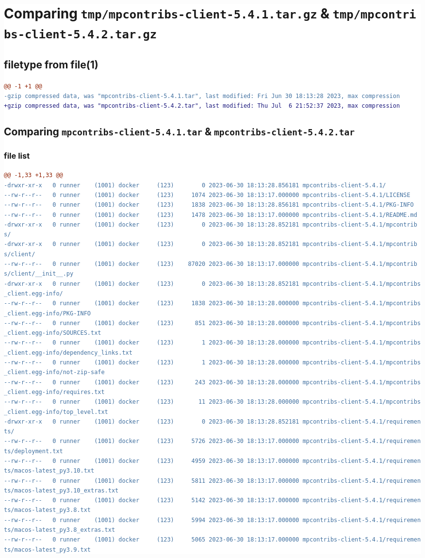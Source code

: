 # Comparing `tmp/mpcontribs-client-5.4.1.tar.gz` & `tmp/mpcontribs-client-5.4.2.tar.gz`

## filetype from file(1)

```diff
@@ -1 +1 @@
-gzip compressed data, was "mpcontribs-client-5.4.1.tar", last modified: Fri Jun 30 18:13:28 2023, max compression
+gzip compressed data, was "mpcontribs-client-5.4.2.tar", last modified: Thu Jul  6 21:52:37 2023, max compression
```

## Comparing `mpcontribs-client-5.4.1.tar` & `mpcontribs-client-5.4.2.tar`

### file list

```diff
@@ -1,33 +1,33 @@
-drwxr-xr-x   0 runner    (1001) docker     (123)        0 2023-06-30 18:13:28.856181 mpcontribs-client-5.4.1/
--rw-r--r--   0 runner    (1001) docker     (123)     1074 2023-06-30 18:13:17.000000 mpcontribs-client-5.4.1/LICENSE
--rw-r--r--   0 runner    (1001) docker     (123)     1838 2023-06-30 18:13:28.856181 mpcontribs-client-5.4.1/PKG-INFO
--rw-r--r--   0 runner    (1001) docker     (123)     1478 2023-06-30 18:13:17.000000 mpcontribs-client-5.4.1/README.md
-drwxr-xr-x   0 runner    (1001) docker     (123)        0 2023-06-30 18:13:28.852181 mpcontribs-client-5.4.1/mpcontribs/
-drwxr-xr-x   0 runner    (1001) docker     (123)        0 2023-06-30 18:13:28.852181 mpcontribs-client-5.4.1/mpcontribs/client/
--rw-r--r--   0 runner    (1001) docker     (123)    87020 2023-06-30 18:13:17.000000 mpcontribs-client-5.4.1/mpcontribs/client/__init__.py
-drwxr-xr-x   0 runner    (1001) docker     (123)        0 2023-06-30 18:13:28.852181 mpcontribs-client-5.4.1/mpcontribs_client.egg-info/
--rw-r--r--   0 runner    (1001) docker     (123)     1838 2023-06-30 18:13:28.000000 mpcontribs-client-5.4.1/mpcontribs_client.egg-info/PKG-INFO
--rw-r--r--   0 runner    (1001) docker     (123)      851 2023-06-30 18:13:28.000000 mpcontribs-client-5.4.1/mpcontribs_client.egg-info/SOURCES.txt
--rw-r--r--   0 runner    (1001) docker     (123)        1 2023-06-30 18:13:28.000000 mpcontribs-client-5.4.1/mpcontribs_client.egg-info/dependency_links.txt
--rw-r--r--   0 runner    (1001) docker     (123)        1 2023-06-30 18:13:28.000000 mpcontribs-client-5.4.1/mpcontribs_client.egg-info/not-zip-safe
--rw-r--r--   0 runner    (1001) docker     (123)      243 2023-06-30 18:13:28.000000 mpcontribs-client-5.4.1/mpcontribs_client.egg-info/requires.txt
--rw-r--r--   0 runner    (1001) docker     (123)       11 2023-06-30 18:13:28.000000 mpcontribs-client-5.4.1/mpcontribs_client.egg-info/top_level.txt
-drwxr-xr-x   0 runner    (1001) docker     (123)        0 2023-06-30 18:13:28.852181 mpcontribs-client-5.4.1/requirements/
--rw-r--r--   0 runner    (1001) docker     (123)     5726 2023-06-30 18:13:17.000000 mpcontribs-client-5.4.1/requirements/deployment.txt
--rw-r--r--   0 runner    (1001) docker     (123)     4959 2023-06-30 18:13:17.000000 mpcontribs-client-5.4.1/requirements/macos-latest_py3.10.txt
--rw-r--r--   0 runner    (1001) docker     (123)     5811 2023-06-30 18:13:17.000000 mpcontribs-client-5.4.1/requirements/macos-latest_py3.10_extras.txt
--rw-r--r--   0 runner    (1001) docker     (123)     5142 2023-06-30 18:13:17.000000 mpcontribs-client-5.4.1/requirements/macos-latest_py3.8.txt
--rw-r--r--   0 runner    (1001) docker     (123)     5994 2023-06-30 18:13:17.000000 mpcontribs-client-5.4.1/requirements/macos-latest_py3.8_extras.txt
--rw-r--r--   0 runner    (1001) docker     (123)     5065 2023-06-30 18:13:17.000000 mpcontribs-client-5.4.1/requirements/macos-latest_py3.9.txt
```